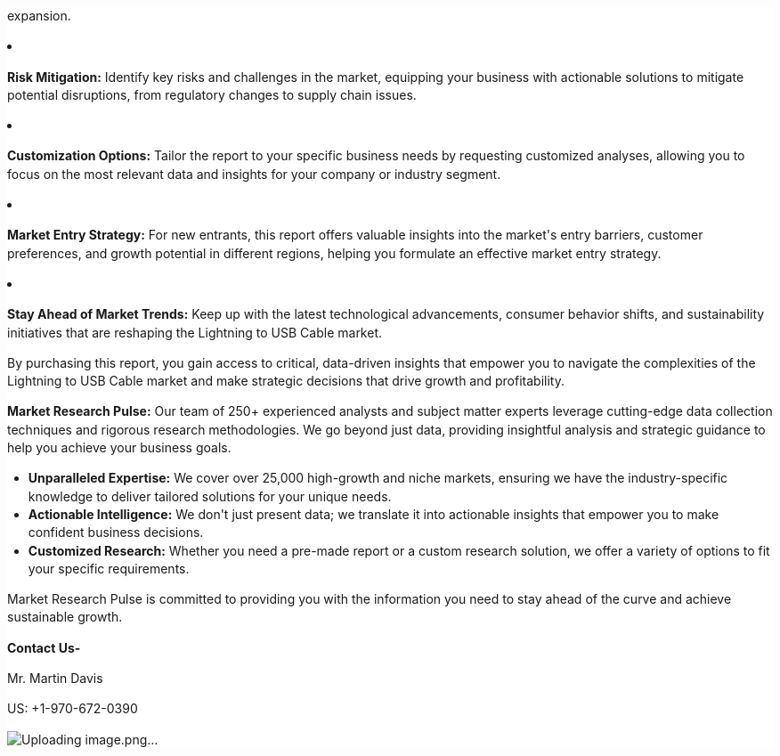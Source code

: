 expansion.</p></li><li><p><strong>Risk Mitigation:</strong> Identify key risks and challenges in the market, equipping your business with actionable solutions to mitigate potential disruptions, from regulatory changes to supply chain issues.</p></li><li><p><strong>Customization Options:</strong> Tailor the report to your specific business needs by requesting customized analyses, allowing you to focus on the most relevant data and insights for your company or industry segment.</p></li><li><p><strong>Market Entry Strategy:</strong> For new entrants, this report offers valuable insights into the market's entry barriers, customer preferences, and growth potential in different regions, helping you formulate an effective market entry strategy.</p></li><li><p><strong>Stay Ahead of Market Trends:</strong> Keep up with the latest technological advancements, consumer behavior shifts, and sustainability initiatives that are reshaping the Lightning to USB Cable market.</p></li></ol><p>By purchasing this report, you gain access to critical, data-driven insights that empower you to navigate the complexities of the Lightning to USB Cable market and make strategic decisions that drive growth and profitability.</p><p><strong>Market Research Pulse:</strong>&nbsp;Our team of 250+ experienced analysts and subject matter experts leverage cutting-edge data collection techniques and rigorous research methodologies. We go beyond just data, providing insightful analysis and strategic guidance to help you achieve your business goals.</p><ul><li><strong>Unparalleled Expertise:</strong>&nbsp;We cover over 25,000 high-growth and niche markets, ensuring we have the industry-specific knowledge to deliver tailored solutions for your unique needs.</li><li><strong>Actionable Intelligence:</strong>&nbsp;We don't just present data; we translate it into actionable insights that empower you to make confident business decisions.</li><li><strong>Customized Research:</strong>&nbsp;Whether you need a pre-made report or a custom research solution, we offer a variety of options to fit your specific requirements.</li></ul><p>Market Research Pulse is committed to providing you with the information you need to stay ahead of the curve and achieve sustainable growth.</p><p><strong>Contact Us-</strong></p><p>Mr. Martin Davis</p><p>US: +1-970-672-0390</p>
![Uploading image.png…]()
